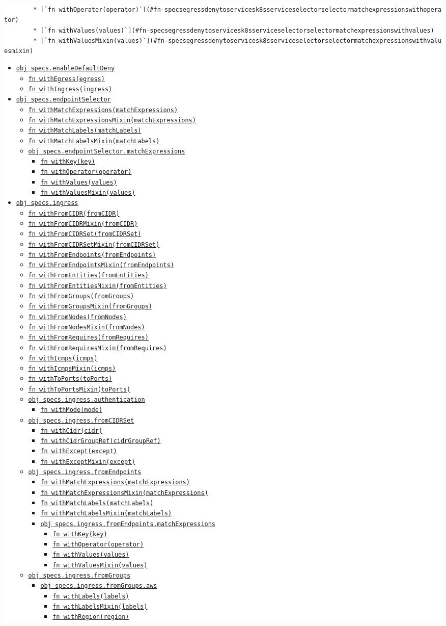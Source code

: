             * [`fn withOperator(operator)`](#fn-specsegressdenytoservicesk8sserviceselectorselectormatchexpressionswithoperator)
            * [`fn withValues(values)`](#fn-specsegressdenytoservicesk8sserviceselectorselectormatchexpressionswithvalues)
            * [`fn withValuesMixin(values)`](#fn-specsegressdenytoservicesk8sserviceselectorselectormatchexpressionswithvaluesmixin)
  * [`obj specs.enableDefaultDeny`](#obj-specsenabledefaultdeny)
    * [`fn withEgress(egress)`](#fn-specsenabledefaultdenywithegress)
    * [`fn withIngress(ingress)`](#fn-specsenabledefaultdenywithingress)
  * [`obj specs.endpointSelector`](#obj-specsendpointselector)
    * [`fn withMatchExpressions(matchExpressions)`](#fn-specsendpointselectorwithmatchexpressions)
    * [`fn withMatchExpressionsMixin(matchExpressions)`](#fn-specsendpointselectorwithmatchexpressionsmixin)
    * [`fn withMatchLabels(matchLabels)`](#fn-specsendpointselectorwithmatchlabels)
    * [`fn withMatchLabelsMixin(matchLabels)`](#fn-specsendpointselectorwithmatchlabelsmixin)
    * [`obj specs.endpointSelector.matchExpressions`](#obj-specsendpointselectormatchexpressions)
      * [`fn withKey(key)`](#fn-specsendpointselectormatchexpressionswithkey)
      * [`fn withOperator(operator)`](#fn-specsendpointselectormatchexpressionswithoperator)
      * [`fn withValues(values)`](#fn-specsendpointselectormatchexpressionswithvalues)
      * [`fn withValuesMixin(values)`](#fn-specsendpointselectormatchexpressionswithvaluesmixin)
  * [`obj specs.ingress`](#obj-specsingress)
    * [`fn withFromCIDR(fromCIDR)`](#fn-specsingresswithfromcidr)
    * [`fn withFromCIDRMixin(fromCIDR)`](#fn-specsingresswithfromcidrmixin)
    * [`fn withFromCIDRSet(fromCIDRSet)`](#fn-specsingresswithfromcidrset)
    * [`fn withFromCIDRSetMixin(fromCIDRSet)`](#fn-specsingresswithfromcidrsetmixin)
    * [`fn withFromEndpoints(fromEndpoints)`](#fn-specsingresswithfromendpoints)
    * [`fn withFromEndpointsMixin(fromEndpoints)`](#fn-specsingresswithfromendpointsmixin)
    * [`fn withFromEntities(fromEntities)`](#fn-specsingresswithfromentities)
    * [`fn withFromEntitiesMixin(fromEntities)`](#fn-specsingresswithfromentitiesmixin)
    * [`fn withFromGroups(fromGroups)`](#fn-specsingresswithfromgroups)
    * [`fn withFromGroupsMixin(fromGroups)`](#fn-specsingresswithfromgroupsmixin)
    * [`fn withFromNodes(fromNodes)`](#fn-specsingresswithfromnodes)
    * [`fn withFromNodesMixin(fromNodes)`](#fn-specsingresswithfromnodesmixin)
    * [`fn withFromRequires(fromRequires)`](#fn-specsingresswithfromrequires)
    * [`fn withFromRequiresMixin(fromRequires)`](#fn-specsingresswithfromrequiresmixin)
    * [`fn withIcmps(icmps)`](#fn-specsingresswithicmps)
    * [`fn withIcmpsMixin(icmps)`](#fn-specsingresswithicmpsmixin)
    * [`fn withToPorts(toPorts)`](#fn-specsingresswithtoports)
    * [`fn withToPortsMixin(toPorts)`](#fn-specsingresswithtoportsmixin)
    * [`obj specs.ingress.authentication`](#obj-specsingressauthentication)
      * [`fn withMode(mode)`](#fn-specsingressauthenticationwithmode)
    * [`obj specs.ingress.fromCIDRSet`](#obj-specsingressfromcidrset)
      * [`fn withCidr(cidr)`](#fn-specsingressfromcidrsetwithcidr)
      * [`fn withCidrGroupRef(cidrGroupRef)`](#fn-specsingressfromcidrsetwithcidrgroupref)
      * [`fn withExcept(except)`](#fn-specsingressfromcidrsetwithexcept)
      * [`fn withExceptMixin(except)`](#fn-specsingressfromcidrsetwithexceptmixin)
    * [`obj specs.ingress.fromEndpoints`](#obj-specsingressfromendpoints)
      * [`fn withMatchExpressions(matchExpressions)`](#fn-specsingressfromendpointswithmatchexpressions)
      * [`fn withMatchExpressionsMixin(matchExpressions)`](#fn-specsingressfromendpointswithmatchexpressionsmixin)
      * [`fn withMatchLabels(matchLabels)`](#fn-specsingressfromendpointswithmatchlabels)
      * [`fn withMatchLabelsMixin(matchLabels)`](#fn-specsingressfromendpointswithmatchlabelsmixin)
      * [`obj specs.ingress.fromEndpoints.matchExpressions`](#obj-specsingressfromendpointsmatchexpressions)
        * [`fn withKey(key)`](#fn-specsingressfromendpointsmatchexpressionswithkey)
        * [`fn withOperator(operator)`](#fn-specsingressfromendpointsmatchexpressionswithoperator)
        * [`fn withValues(values)`](#fn-specsingressfromendpointsmatchexpressionswithvalues)
        * [`fn withValuesMixin(values)`](#fn-specsingressfromendpointsmatchexpressionswithvaluesmixin)
    * [`obj specs.ingress.fromGroups`](#obj-specsingressfromgroups)
      * [`obj specs.ingress.fromGroups.aws`](#obj-specsingressfromgroupsaws)
        * [`fn withLabels(labels)`](#fn-specsingressfromgroupsawswithlabels)
        * [`fn withLabelsMixin(labels)`](#fn-specsingressfromgroupsawswithlabelsmixin)
        * [`fn withRegion(region)`](#fn-specsingressfromgroupsawswithregion)